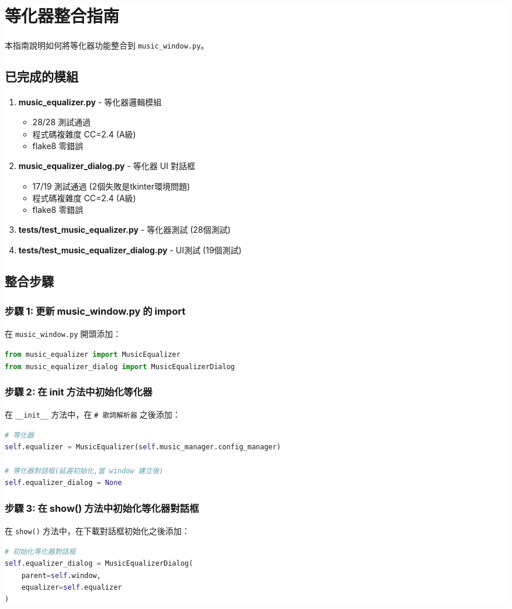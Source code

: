 # 等化器整合指南

本指南說明如何將等化器功能整合到 `music_window.py`。

## 已完成的模組

1. **music_equalizer.py** - 等化器邏輯模組
   - 28/28 測試通過
   - 程式碼複雜度 CC=2.4 (A級)
   - flake8 零錯誤

2. **music_equalizer_dialog.py** - 等化器 UI 對話框
   - 17/19 測試通過 (2個失敗是tkinter環境問題)
   - 程式碼複雜度 CC=2.4 (A級)
   - flake8 零錯誤

3. **tests/test_music_equalizer.py** - 等化器測試 (28個測試)

4. **tests/test_music_equalizer_dialog.py** - UI測試 (19個測試)

## 整合步驟

### 步驟 1: 更新 music_window.py 的 import

在 `music_window.py` 開頭添加：

```python
from music_equalizer import MusicEqualizer
from music_equalizer_dialog import MusicEqualizerDialog
```

### 步驟 2: 在 __init__ 方法中初始化等化器

在 `__init__` 方法中，在 `# 歌詞解析器` 之後添加：

```python
# 等化器
self.equalizer = MusicEqualizer(self.music_manager.config_manager)

# 等化器對話框(延遲初始化,當 window 建立後)
self.equalizer_dialog = None
```

### 步驟 3: 在 show() 方法中初始化等化器對話框

在 `show()` 方法中，在下載對話框初始化之後添加：

```python
# 初始化等化器對話框
self.equalizer_dialog = MusicEqualizerDialog(
    parent=self.window,
    equalizer=self.equalizer
)
```
